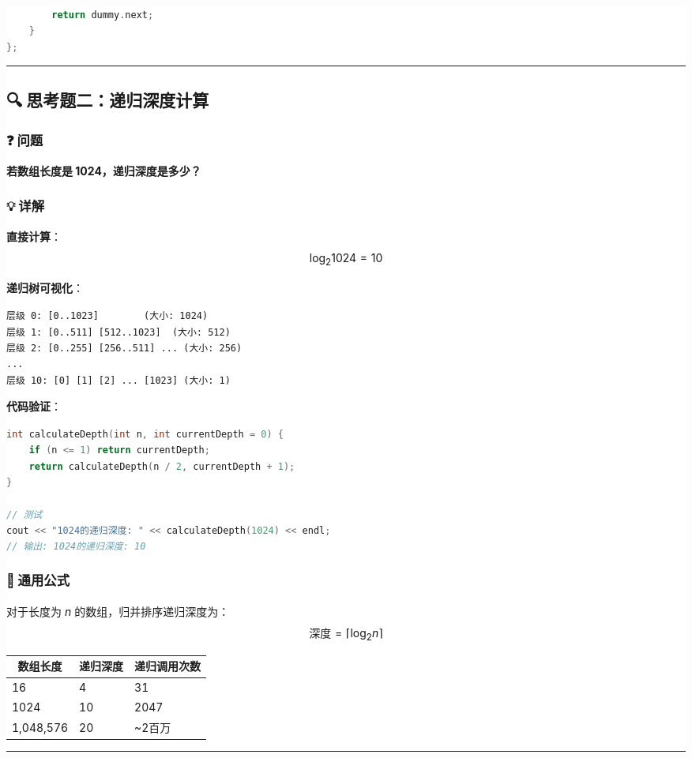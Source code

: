 ```cpp
        return dummy.next;
    }
};
```

---

## 🔍 思考题二：递归深度计算

### ❓ 问题
**若数组长度是 1024，递归深度是多少？**

### 💡 详解

**直接计算**：
$$
\log_2 1024 = 10
$$

**递归树可视化**：
```
层级 0: [0..1023]        (大小: 1024)
层级 1: [0..511] [512..1023]  (大小: 512)
层级 2: [0..255] [256..511] ... (大小: 256)
...
层级 10: [0] [1] [2] ... [1023] (大小: 1)
```

**代码验证**：
```cpp
int calculateDepth(int n, int currentDepth = 0) {
    if (n <= 1) return currentDepth;
    return calculateDepth(n / 2, currentDepth + 1);
}

// 测试
cout << "1024的递归深度: " << calculateDepth(1024) << endl;
// 输出: 1024的递归深度: 10
```

### 🎯 通用公式

对于长度为 $n$ 的数组，归并排序递归深度为：
$$
\text{深度} = \lceil \log_2 n \rceil
$$

| 数组长度 | 递归深度 | 递归调用次数 |
|---------|----------|-------------|
| 16 | 4 | 31 |
| 1024 | 10 | 2047 |
| 1,048,576 | 20 | ~2百万 |

---